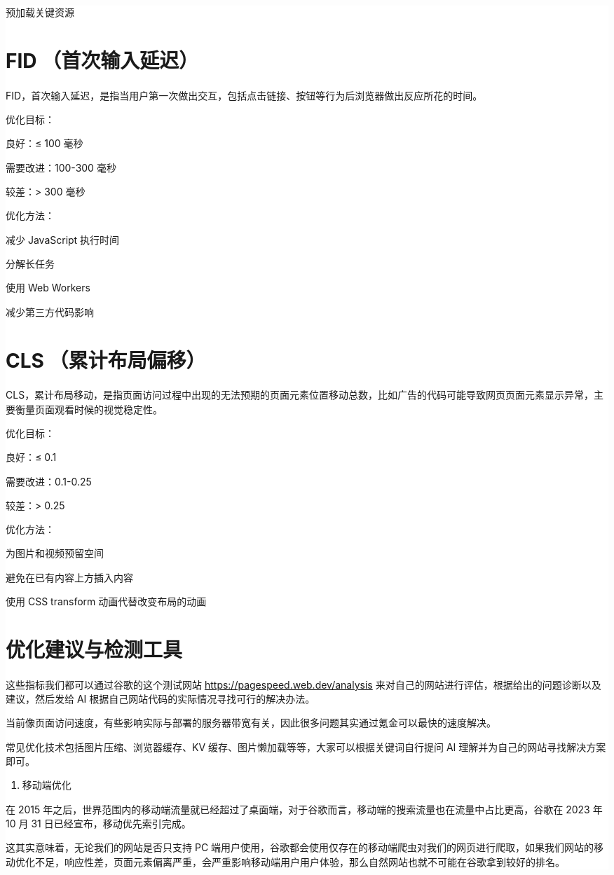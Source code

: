 预加载关键资源

# FID （首次输入延迟）

FID，首次输入延迟，是指当用户第一次做出交互，包括点击链接、按钮等行为后浏览器做出反应所花的时间。

优化目标：

良好：≤ 100 毫秒

需要改进：100-300 毫秒

较差：> 300 毫秒

优化方法：

减少 JavaScript 执行时间

分解长任务

使用 Web Workers

减少第三方代码影响

# CLS （累计布局偏移）

CLS，累计布局移动，是指页面访问过程中出现的无法预期的页面元素位置移动总数，比如广告的代码可能导致网页页面元素显示异常，主要衡量页面观看时候的视觉稳定性。

优化目标：

良好：≤ 0.1

需要改进：0.1-0.25

较差：> 0.25

优化方法：

为图片和视频预留空间

避免在已有内容上方插入内容

使用 CSS transform 动画代替改变布局的动画

# 优化建议与检测工具

这些指标我们都可以通过谷歌的这个测试网站 https://pagespeed.web.dev/analysis 来对自己的网站进行评估，根据给出的问题诊断以及建议，然后发给 AI 根据自己网站代码的实际情况寻找可行的解决办法。

当前像页面访问速度，有些影响实际与部署的服务器带宽有关，因此很多问题其实通过氪金可以最快的速度解决。

常见优化技术包括图片压缩、浏览器缓存、KV 缓存、图片懒加载等等，大家可以根据关键词自行提问 AI 理解并为自己的网站寻找解决方案即可。

1.  移动端优化

在 2015 年之后，世界范围内的移动端流量就已经超过了桌面端，对于谷歌而言，移动端的搜索流量也在流量中占比更高，谷歌在 2023 年 10 月 31 日已经宣布，移动优先索引完成。

这其实意味着，无论我们的网站是否只支持 PC 端用户使用，谷歌都会使用仅存在的移动端爬虫对我们的网页进行爬取，如果我们网站的移动优化不足，响应性差，页面元素偏离严重，会严重影响移动端用户用户体验，那么自然网站也就不可能在谷歌拿到较好的排名。
